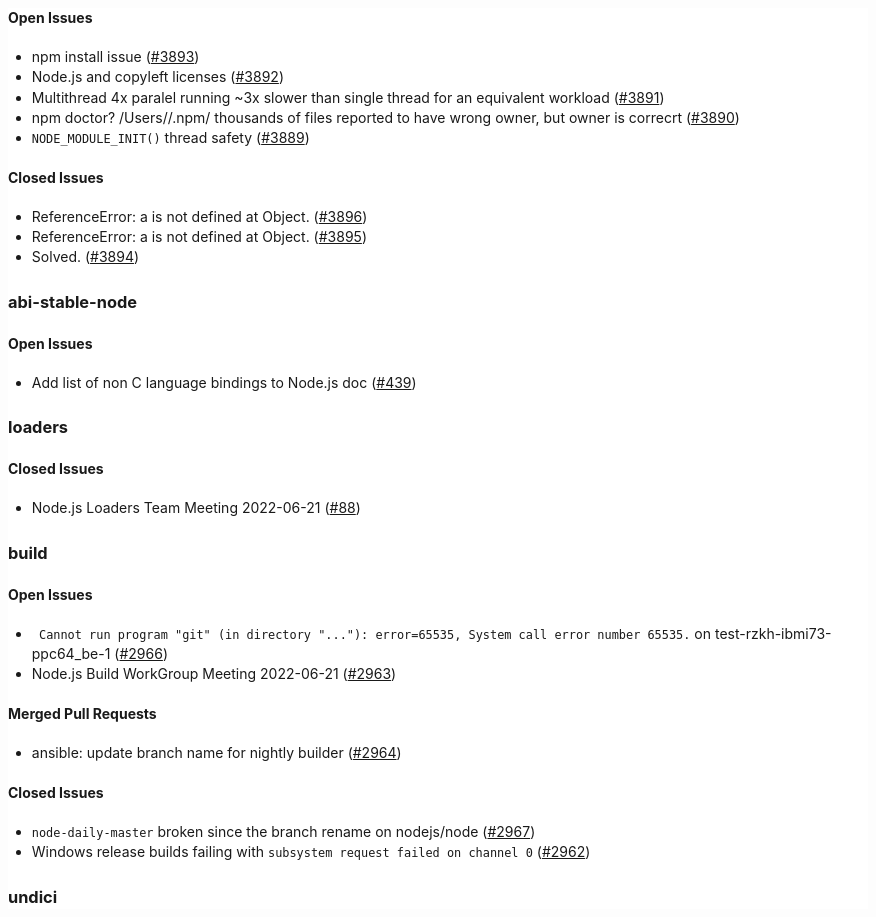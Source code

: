 #### Open Issues

- npm install issue ([#3893](https://github.com/nodejs/help/issues/3893))
- Node.js and copyleft licenses ([#3892](https://github.com/nodejs/help/issues/3892))
- Multithread 4x paralel running ~3x slower than single thread for an equivalent workload ([#3891](https://github.com/nodejs/help/issues/3891))
- npm doctor?  /Users/<User>/.npm/ thousands of files reported to have wrong owner, but owner is correcrt ([#3890](https://github.com/nodejs/help/issues/3890))
- `NODE_MODULE_INIT()` thread safety ([#3889](https://github.com/nodejs/help/issues/3889))

#### Closed Issues

- ReferenceError: a is not defined
at Object. ([#3896](https://github.com/nodejs/help/issues/3896))
- ReferenceError: a is not defined
at Object. ([#3895](https://github.com/nodejs/help/issues/3895))
- Solved. ([#3894](https://github.com/nodejs/help/issues/3894))

### abi-stable-node

#### Open Issues

- Add list of non C language bindings to Node.js doc ([#439](https://github.com/nodejs/abi-stable-node/issues/439))

### loaders

#### Closed Issues

- Node.js  Loaders Team Meeting 2022-06-21 ([#88](https://github.com/nodejs/loaders/issues/88))

### build

#### Open Issues

- ` Cannot run program "git" (in directory "..."): error=65535, System call error number 65535.` on test-rzkh-ibmi73-ppc64_be-1 ([#2966](https://github.com/nodejs/build/issues/2966))
- Node.js  Build WorkGroup Meeting 2022-06-21 ([#2963](https://github.com/nodejs/build/issues/2963))

#### Merged Pull Requests

- ansible: update branch name for nightly builder ([#2964](https://github.com/nodejs/build/pull/2964))

#### Closed Issues

- `node-daily-master` broken since the branch rename on nodejs/node ([#2967](https://github.com/nodejs/build/issues/2967))
- Windows release builds failing with `subsystem request failed on channel 0` ([#2962](https://github.com/nodejs/build/issues/2962))

### undici
